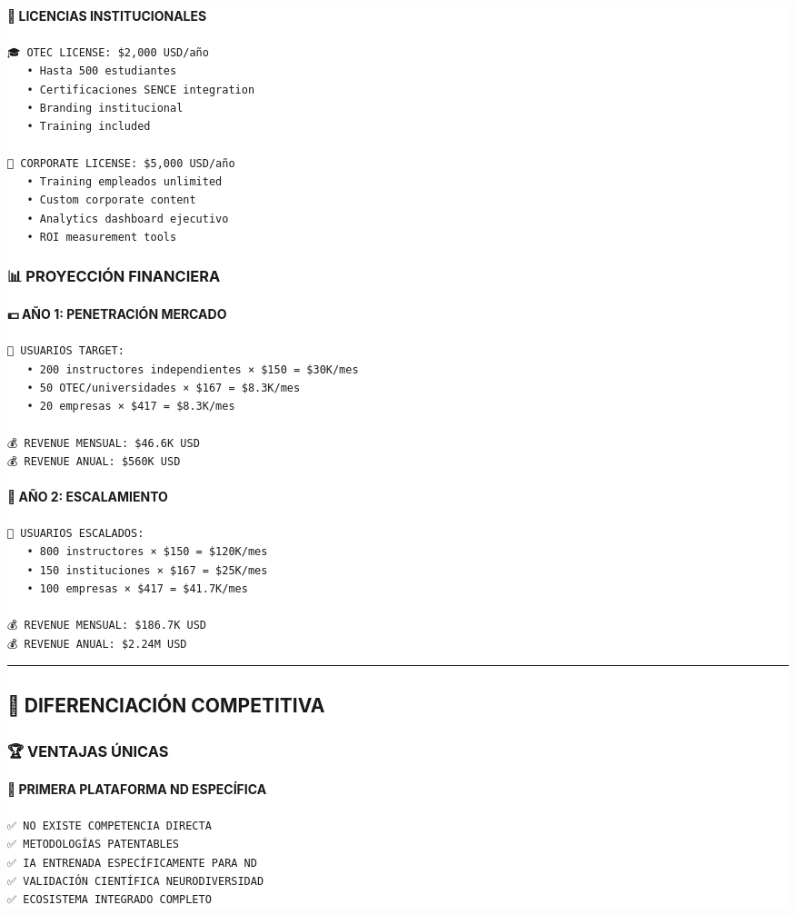 #### **🏢 LICENCIAS INSTITUCIONALES**
```
🎓 OTEC LICENSE: $2,000 USD/año
   • Hasta 500 estudiantes
   • Certificaciones SENCE integration
   • Branding institucional
   • Training included

🏢 CORPORATE LICENSE: $5,000 USD/año
   • Training empleados unlimited
   • Custom corporate content
   • Analytics dashboard ejecutivo
   • ROI measurement tools
```

### **📊 PROYECCIÓN FINANCIERA**

#### **💵 AÑO 1: PENETRACIÓN MERCADO**
```
👥 USUARIOS TARGET:
   • 200 instructores independientes × $150 = $30K/mes
   • 50 OTEC/universidades × $167 = $8.3K/mes
   • 20 empresas × $417 = $8.3K/mes
   
💰 REVENUE MENSUAL: $46.6K USD
💰 REVENUE ANUAL: $560K USD
```

#### **🚀 AÑO 2: ESCALAMIENTO**
```
👥 USUARIOS ESCALADOS:
   • 800 instructores × $150 = $120K/mes
   • 150 instituciones × $167 = $25K/mes  
   • 100 empresas × $417 = $41.7K/mes
   
💰 REVENUE MENSUAL: $186.7K USD
💰 REVENUE ANUAL: $2.24M USD
```

---

## 🌟 **DIFERENCIACIÓN COMPETITIVA**

### **🏆 VENTAJAS ÚNICAS**

#### **🥇 PRIMERA PLATAFORMA ND ESPECÍFICA**
```
✅ NO EXISTE COMPETENCIA DIRECTA
✅ METODOLOGÍAS PATENTABLES
✅ IA ENTRENADA ESPECÍFICAMENTE PARA ND
✅ VALIDACIÓN CIENTÍFICA NEURODIVERSIDAD
✅ ECOSISTEMA INTEGRADO COMPLETO
```
